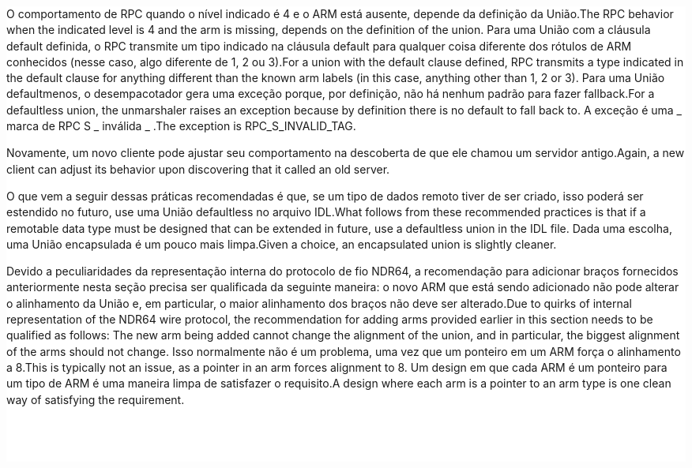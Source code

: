     

<span data-ttu-id="3d3d0-155">O comportamento de RPC quando o nível indicado é 4 e o ARM está ausente, depende da definição da União.</span><span class="sxs-lookup"><span data-stu-id="3d3d0-155">The RPC behavior when the indicated level is 4 and the arm is missing, depends on the definition of the union.</span></span> <span data-ttu-id="3d3d0-156">Para uma União com a cláusula default definida, o RPC transmite um tipo indicado na cláusula default para qualquer coisa diferente dos rótulos de ARM conhecidos (nesse caso, algo diferente de 1, 2 ou 3).</span><span class="sxs-lookup"><span data-stu-id="3d3d0-156">For a union with the default clause defined, RPC transmits a type indicated in the default clause for anything different than the known arm labels (in this case, anything other than 1, 2 or 3).</span></span> <span data-ttu-id="3d3d0-157">Para uma União defaultmenos, o desempacotador gera uma exceção porque, por definição, não há nenhum padrão para fazer fallback.</span><span class="sxs-lookup"><span data-stu-id="3d3d0-157">For a defaultless union, the unmarshaler raises an exception because by definition there is no default to fall back to.</span></span> <span data-ttu-id="3d3d0-158">A exceção é uma \_ marca de RPC S \_ inválida \_ .</span><span class="sxs-lookup"><span data-stu-id="3d3d0-158">The exception is RPC\_S\_INVALID\_TAG.</span></span>

<span data-ttu-id="3d3d0-159">Novamente, um novo cliente pode ajustar seu comportamento na descoberta de que ele chamou um servidor antigo.</span><span class="sxs-lookup"><span data-stu-id="3d3d0-159">Again, a new client can adjust its behavior upon discovering that it called an old server.</span></span>

<span data-ttu-id="3d3d0-160">O que vem a seguir dessas práticas recomendadas é que, se um tipo de dados remoto tiver de ser criado, isso poderá ser estendido no futuro, use uma União defaultless no arquivo IDL.</span><span class="sxs-lookup"><span data-stu-id="3d3d0-160">What follows from these recommended practices is that if a remotable data type must be designed that can be extended in future, use a defaultless union in the IDL file.</span></span> <span data-ttu-id="3d3d0-161">Dada uma escolha, uma União encapsulada é um pouco mais limpa.</span><span class="sxs-lookup"><span data-stu-id="3d3d0-161">Given a choice, an encapsulated union is slightly cleaner.</span></span>

<span data-ttu-id="3d3d0-162">Devido a peculiaridades da representação interna do protocolo de fio NDR64, a recomendação para adicionar braços fornecidos anteriormente nesta seção precisa ser qualificada da seguinte maneira: o novo ARM que está sendo adicionado não pode alterar o alinhamento da União e, em particular, o maior alinhamento dos braços não deve ser alterado.</span><span class="sxs-lookup"><span data-stu-id="3d3d0-162">Due to quirks of internal representation of the NDR64 wire protocol, the recommendation for adding arms provided earlier in this section needs to be qualified as follows: The new arm being added cannot change the alignment of the union, and in particular, the biggest alignment of the arms should not change.</span></span> <span data-ttu-id="3d3d0-163">Isso normalmente não é um problema, uma vez que um ponteiro em um ARM força o alinhamento a 8.</span><span class="sxs-lookup"><span data-stu-id="3d3d0-163">This is typically not an issue, as a pointer in an arm forces alignment to 8.</span></span> <span data-ttu-id="3d3d0-164">Um design em que cada ARM é um ponteiro para um tipo de ARM é uma maneira limpa de satisfazer o requisito.</span><span class="sxs-lookup"><span data-stu-id="3d3d0-164">A design where each arm is a pointer to an arm type is one clean way of satisfying the requirement.</span></span>

 

 